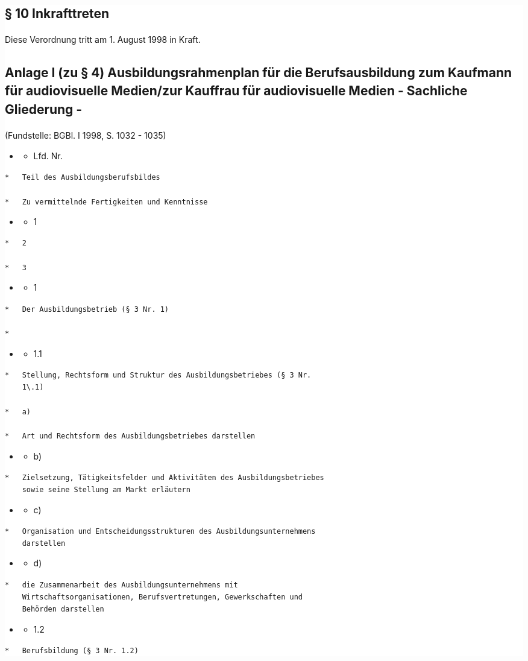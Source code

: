 ## § 10 Inkrafttreten

Diese Verordnung tritt am 1. August 1998 in Kraft.


## Anlage I (zu § 4) Ausbildungsrahmenplan für die Berufsausbildung zum Kaufmann für audiovisuelle Medien/zur Kauffrau für audiovisuelle Medien - Sachliche Gliederung -

(Fundstelle: BGBl. I 1998, S. 1032 - 1035)

*    *   Lfd. Nr.

    *   Teil des Ausbildungsberufsbildes

    *   Zu vermittelnde Fertigkeiten und Kenntnisse


*    *   1

    *   2

    *   3


*    *   1

    *   Der Ausbildungsbetrieb (§ 3 Nr. 1)

    *

*    *   1.1

    *   Stellung, Rechtsform und Struktur des Ausbildungsbetriebes (§ 3 Nr.
        1\.1)

    *   a)

    *   Art und Rechtsform des Ausbildungsbetriebes darstellen


*    *   b)

    *   Zielsetzung, Tätigkeitsfelder und Aktivitäten des Ausbildungsbetriebes
        sowie seine Stellung am Markt erläutern


*    *   c)

    *   Organisation und Entscheidungsstrukturen des Ausbildungsunternehmens
        darstellen


*    *   d)

    *   die Zusammenarbeit des Ausbildungsunternehmens mit
        Wirtschaftsorganisationen, Berufsvertretungen, Gewerkschaften und
        Behörden darstellen


*    *   1.2

    *   Berufsbildung (§ 3 Nr. 1.2)
